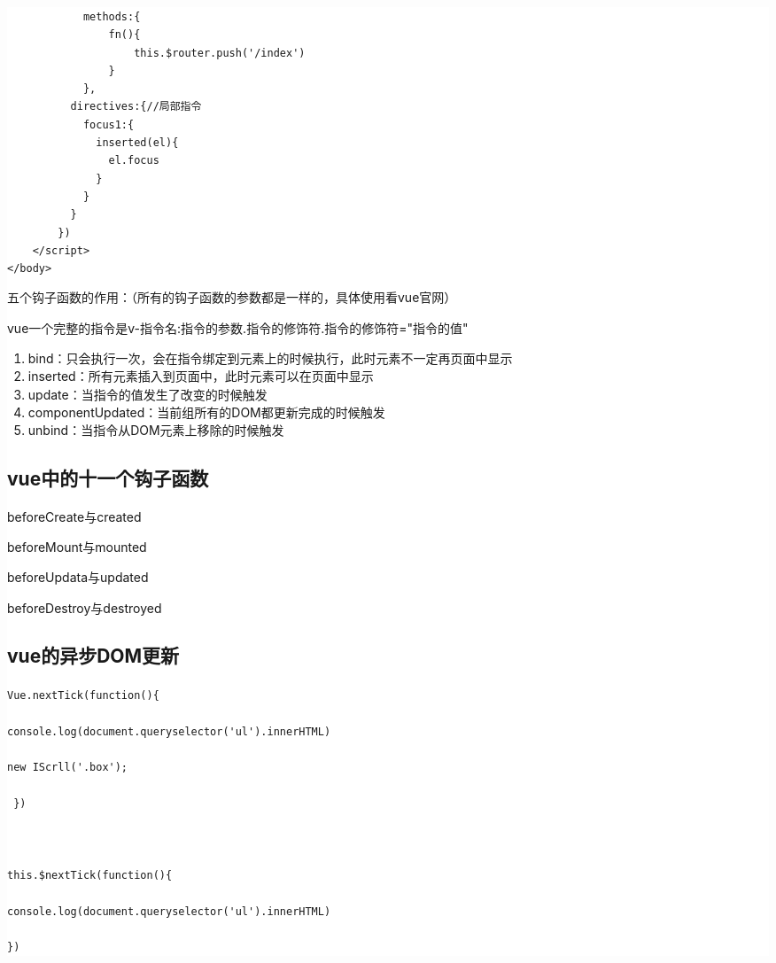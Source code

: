 ```vue
            methods:{
                fn(){
                    this.$router.push('/index')
                }
            },
          directives:{//局部指令
            focus1:{
              inserted(el){
                el.focus
              }
            }
          }
        })
    </script>
</body>
```

五个钩子函数的作用：（所有的钩子函数的参数都是一样的，具体使用看vue官网）

vue一个完整的指令是v-指令名:指令的参数.指令的修饰符.指令的修饰符="指令的值"

1. bind：只会执行一次，会在指令绑定到元素上的时候执行，此时元素不一定再页面中显示
2. inserted：所有元素插入到页面中，此时元素可以在页面中显示
3. update：当指令的值发生了改变的时候触发
4. componentUpdated：当前组所有的DOM都更新完成的时候触发
5. unbind：当指令从DOM元素上移除的时候触发

## vue中的十一个钩子函数

beforeCreate与created

beforeMount与mounted

beforeUpdata与updated

beforeDestroy与destroyed

## vue的异步DOM更新

```vue
Vue.nextTick(function(){  

console.log(document.queryselector('ul').innerHTML) 

new IScrll('.box');

 })



this.$nextTick(function(){

console.log(document.queryselector('ul').innerHTML) 

})
```
